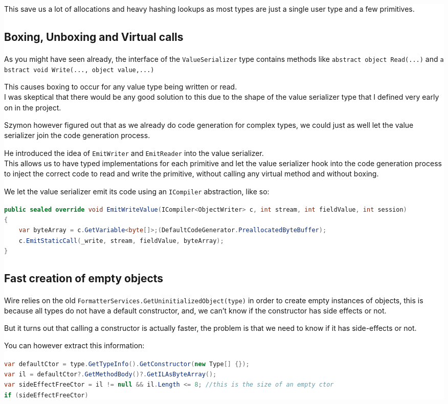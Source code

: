 This save us a lot of allocations and heavy hashing lookups as most types are just a single user type and a few primitives.

## Boxing, Unboxing and Virtual calls

As you might have seen already, the interface of the `ValueSerializer` type contains methods like `abstract object Read(...)` and `abstract void Write(..., object value,...)`

This causes boxing to occur for any value type being written or read.  
I was skeptical that there would be any good solution to this due to the shape of the value serializer type that I defined very early on in the project.

Szymon however figured out that as we already do code generation for complex types, we could just as well let the value serializer join the code generation process.

He introduced the idea of `EmitWriter` and `EmitReader` into the value serializer.  
This allows us to have typed implementations for each primitive and let the value serializer hook into the code generation process to inject the correct code to read and write the primitive, without calling any virtual method and without boxing.

We let the value serializer emit its code using an `ICompiler` abstraction, like so:

<div class="wp-block-syntaxhighlighter-code">

```csharp
public sealed override void EmitWriteValue(ICompiler<ObjectWriter> c, int stream, int fieldValue, int session)
{
    var byteArray = c.GetVariable<byte[]>;(DefaultCodeGenerator.PreallocatedByteBuffer);
    c.EmitStaticCall(_write, stream, fieldValue, byteArray);
}
```

</div>

## Fast creation of empty objects

Wire relies on the old `FormatterServices.GetUninitializedObject(type)` in order to create empty instances of objects, this is because all types do not have a default constructor, and, we can’t know if the constructor has side effects or not.

But it turns out that calling a constructor is actually faster, the problem is that we need to know if it has side-effects or not.

You can however extract this information:

<div class="wp-block-syntaxhighlighter-code">

```csharp
var defaultCtor = type.GetTypeInfo().GetConstructor(new Type[] {});
var il = defaultCtor?.GetMethodBody()?.GetILAsByteArray();
var sideEffectFreeCtor = il != null && il.Length <= 8; //this is the size of an empty ctor
if (sideEffectFreeCtor)
```

</div>
